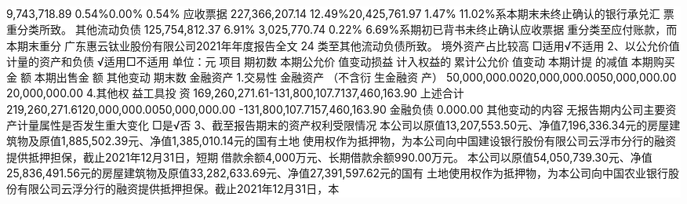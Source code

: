 9,743,718.89
0.54%0.00%
0.54%
应收票据
227,366,207.14
12.49%20,425,761.97
1.47%
11.02%系本期末未终止确认的银行承兑汇
票重分类所致。
其他流动负债
125,754,812.37
6.91%
3,025,770.74
0.22%
6.69%系期初已背书未终止确认应收票据
重分类至应付账款，而本期末重分
广东惠云钛业股份有限公司2021年年度报告全文
24
类至其他流动负债所致。
境外资产占比较高
□适用√不适用
2、以公允价值计量的资产和负债
√适用□不适用
单位：元
项目
期初数
本期公允价
值变动损益
计入权益的
累计公允价
值变动
本期计提
的减值
本期购买金
额
本期出售金
额
其他变动
期末数
金融资产
1.交易性
金融资产
（不含衍
生金融资
产）
50,000,000.0020,000,000.0050,000,000.00
20,000,000.00
4.其他权
益工具投
资
169,260,271.61-131,800,107.7137,460,163.90
上述合计219,260,271.6120,000,000.0050,000,000.00
-131,800,107.7157,460,163.90
金融负债
0.000.00
其他变动的内容
无报告期内公司主要资产计量属性是否发生重大变化
□是√否
3、截至报告期末的资产权利受限情况
本公司以原值13,207,553.50元、净值7,196,336.34元的房屋建筑物及原值1,885,502.39元、净值1,385,010.14元的国有土地
使用权作为抵押物，为本公司向中国建设银行股份有限公司云浮市分行的融资提供抵押担保，截止2021年12月31日，短期
借款余额4,000万元、长期借款余额990.00万元。
本公司以原值54,050,739.30元、净值25,836,491.56元的房屋建筑物及原值33,282,633.69元、净值27,391,597.62元的国有
土地使用权作为抵押物，为本公司向中国农业银行股份有限公司云浮分行的融资提供抵押担保。截止2021年12月31日，本